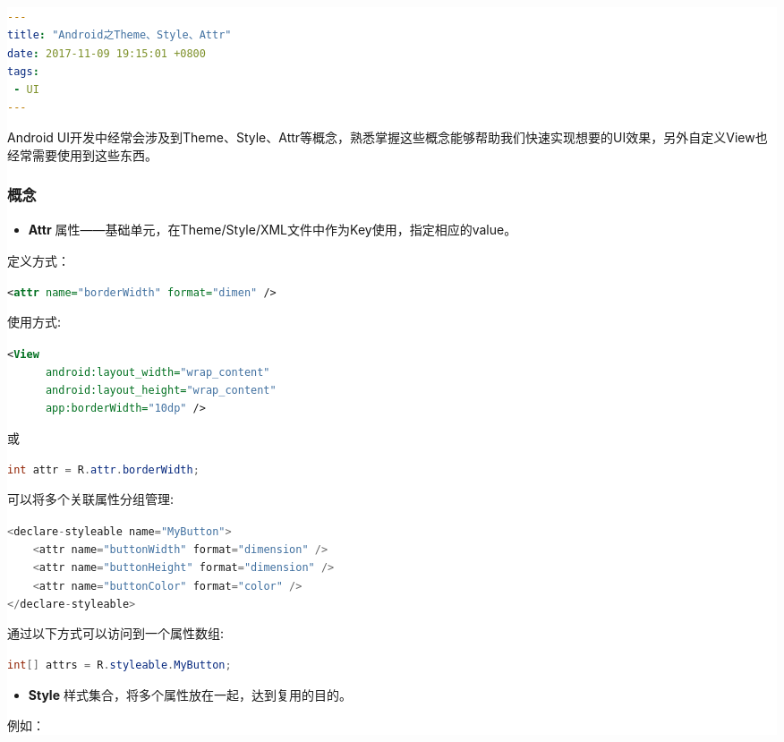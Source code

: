 ```yaml
---
title: "Android之Theme、Style、Attr"
date: 2017-11-09 19:15:01 +0800
tags:
 - UI
---
```




Android UI开发中经常会涉及到Theme、Style、Attr等概念，熟悉掌握这些概念能够帮助我们快速实现想要的UI效果，另外自定义View也经常需要使用到这些东西。



### 概念

* **Attr** 属性——基础单元，在Theme/Style/XML文件中作为Key使用，指定相应的value。

定义方式：

```xml
<attr name="borderWidth" format="dimen" />
```

使用方式:

```xml
<View
      android:layout_width="wrap_content"
      android:layout_height="wrap_content"
      app:borderWidth="10dp" />
```

或

```java
int attr = R.attr.borderWidth;
```



可以将多个关联属性分组管理:

```java
<declare-styleable name="MyButton">
    <attr name="buttonWidth" format="dimension" />
    <attr name="buttonHeight" format="dimension" />
    <attr name="buttonColor" format="color" />
</declare-styleable>
```

通过以下方式可以访问到一个属性数组:

```java
int[] attrs = R.styleable.MyButton;
```



* **Style** 样式集合，将多个属性放在一起，达到复用的目的。

例如：
